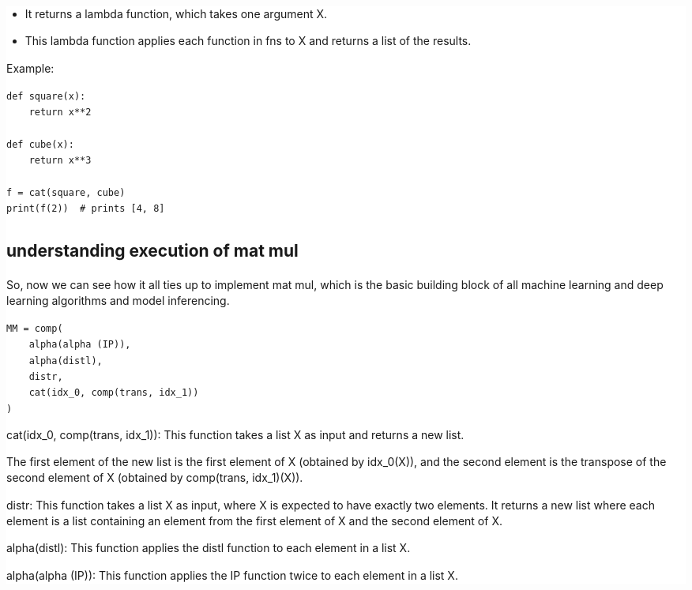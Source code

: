 * It returns a lambda function, which takes one argument X.

* This lambda function applies each function in fns to X and returns a list of the results.

Example:
```
def square(x):
    return x**2

def cube(x):
    return x**3

f = cat(square, cube)
print(f(2))  # prints [4, 8]
```


## understanding execution of mat mul

So, now we can see how it all ties up to implement mat mul, which is the basic building block of all machine learning and deep learning algorithms and model inferencing.

```
MM = comp(
    alpha(alpha (IP)),
    alpha(distl),
    distr,
    cat(idx_0, comp(trans, idx_1))
)
```

cat(idx_0, comp(trans, idx_1)): This function takes a list X as input and returns a new list. 

The first element of the new list is the first element of X (obtained by idx_0(X)), and the second element is the transpose of the second element of X (obtained by comp(trans, idx_1)(X)).

distr: This function takes a list X as input, where X is expected to have exactly two elements. It returns a new list where each element is a list containing an element from the first element of X and the second element of X.

alpha(distl): This function applies the distl function to each element in a list X.

alpha(alpha (IP)): This function applies the IP function twice to each element in a list X.



